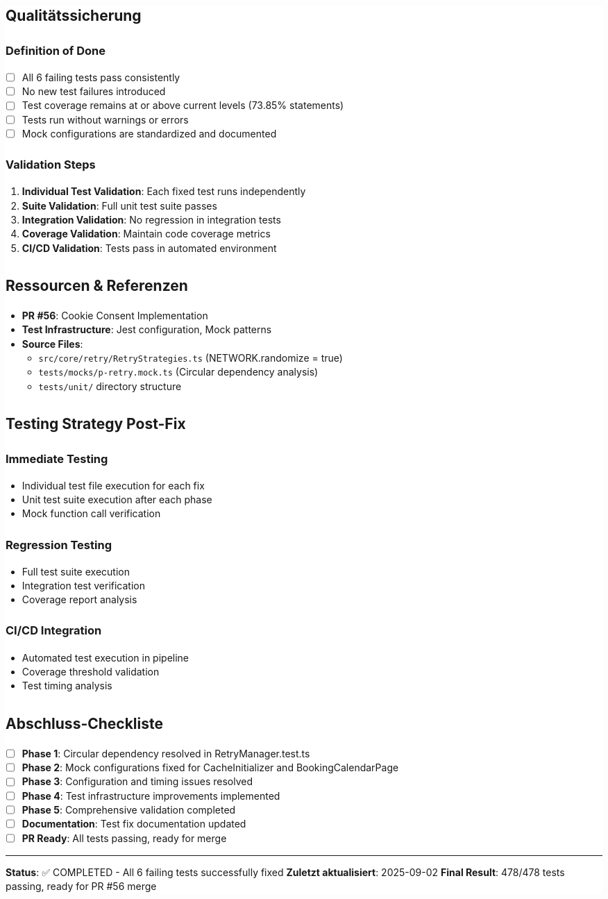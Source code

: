 ## Qualitätssicherung

### Definition of Done
- [ ] All 6 failing tests pass consistently
- [ ] No new test failures introduced
- [ ] Test coverage remains at or above current levels (73.85% statements)
- [ ] Tests run without warnings or errors
- [ ] Mock configurations are standardized and documented

### Validation Steps
1. **Individual Test Validation**: Each fixed test runs independently
2. **Suite Validation**: Full unit test suite passes
3. **Integration Validation**: No regression in integration tests
4. **Coverage Validation**: Maintain code coverage metrics
5. **CI/CD Validation**: Tests pass in automated environment

## Ressourcen & Referenzen

- **PR #56**: Cookie Consent Implementation
- **Test Infrastructure**: Jest configuration, Mock patterns
- **Source Files**: 
  - `src/core/retry/RetryStrategies.ts` (NETWORK.randomize = true)
  - `tests/mocks/p-retry.mock.ts` (Circular dependency analysis)
  - `tests/unit/` directory structure

## Testing Strategy Post-Fix

### Immediate Testing
- Individual test file execution for each fix
- Unit test suite execution after each phase
- Mock function call verification

### Regression Testing  
- Full test suite execution
- Integration test verification
- Coverage report analysis

### CI/CD Integration
- Automated test execution in pipeline
- Coverage threshold validation
- Test timing analysis

## Abschluss-Checkliste

- [ ] **Phase 1**: Circular dependency resolved in RetryManager.test.ts
- [ ] **Phase 2**: Mock configurations fixed for CacheInitializer and BookingCalendarPage
- [ ] **Phase 3**: Configuration and timing issues resolved
- [ ] **Phase 4**: Test infrastructure improvements implemented
- [ ] **Phase 5**: Comprehensive validation completed
- [ ] **Documentation**: Test fix documentation updated
- [ ] **PR Ready**: All tests passing, ready for merge

---
**Status**: ✅ COMPLETED - All 6 failing tests successfully fixed
**Zuletzt aktualisiert**: 2025-09-02
**Final Result**: 478/478 tests passing, ready for PR #56 merge